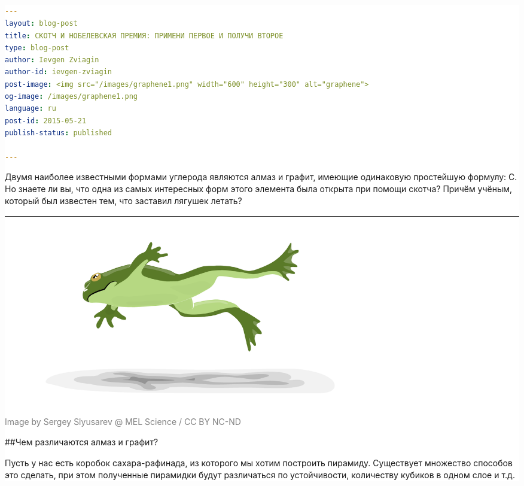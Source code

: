 ```yaml
---
layout: blog-post
title: СКОТЧ И НОБЕЛЕВСКАЯ ПРЕМИЯ: ПРИМЕНИ ПЕРВОЕ И ПОЛУЧИ ВТОРОЕ
type: blog-post
author: Ievgen Zviagin
author-id: ievgen-zviagin
post-image: <img src="/images/graphene1.png" width="600" height="300" alt="graphene">
og-image: /images/graphene1.png
language: ru
post-id: 2015-05-21
publish-status: published

---
```

Двумя наиболее известными формами углерода являются алмаз и графит, имеющие одинаковую простейшую формулу: С.  Но знаете ли вы, что одна из самых интересных форм этого элемента была открыта при помощи скотча? Причём учёным, который был известен тем, что заставил лягушек летать?



---

<img src="/images/graphene1.png" width="600" height="300" alt="graphene">

<span style="color: grey;">Image by Sergey Slyusarev @ MEL Science / CC BY NC-ND </span>

##Чем различаются алмаз и графит?

Пусть у нас есть коробок сахара-рафинада, из которого мы хотим построить пирамиду. Существует множество способов это сделать, при этом полученные пирамидки будут различаться по устойчивости, количеству кубиков в одном слое и т.д. 

